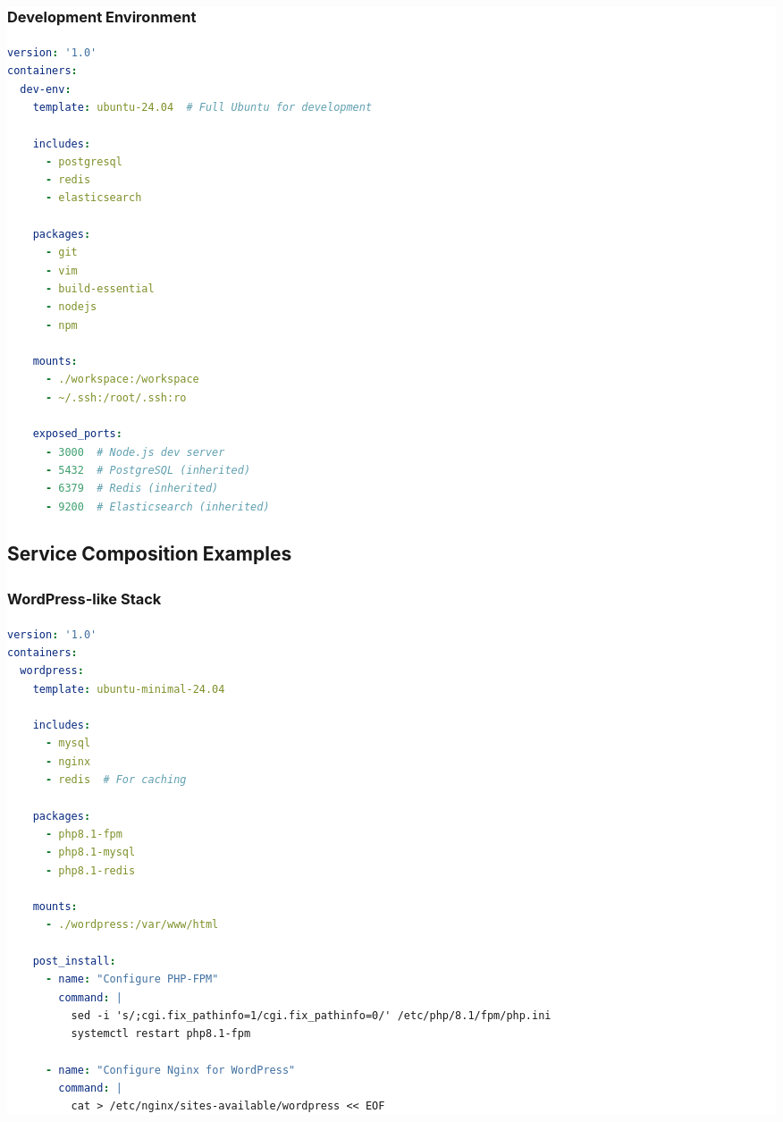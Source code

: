 ### Development Environment

```yaml
version: '1.0'
containers:
  dev-env:
    template: ubuntu-24.04  # Full Ubuntu for development
    
    includes:
      - postgresql
      - redis
      - elasticsearch
    
    packages:
      - git
      - vim
      - build-essential
      - nodejs
      - npm
    
    mounts:
      - ./workspace:/workspace
      - ~/.ssh:/root/.ssh:ro
    
    exposed_ports:
      - 3000  # Node.js dev server
      - 5432  # PostgreSQL (inherited)
      - 6379  # Redis (inherited)
      - 9200  # Elasticsearch (inherited)
```

## Service Composition Examples

### WordPress-like Stack

```yaml
version: '1.0'
containers:
  wordpress:
    template: ubuntu-minimal-24.04
    
    includes:
      - mysql
      - nginx
      - redis  # For caching
    
    packages:
      - php8.1-fpm
      - php8.1-mysql
      - php8.1-redis
    
    mounts:
      - ./wordpress:/var/www/html
    
    post_install:
      - name: "Configure PHP-FPM"
        command: |
          sed -i 's/;cgi.fix_pathinfo=1/cgi.fix_pathinfo=0/' /etc/php/8.1/fpm/php.ini
          systemctl restart php8.1-fpm
    
      - name: "Configure Nginx for WordPress"
        command: |
          cat > /etc/nginx/sites-available/wordpress << EOF
```